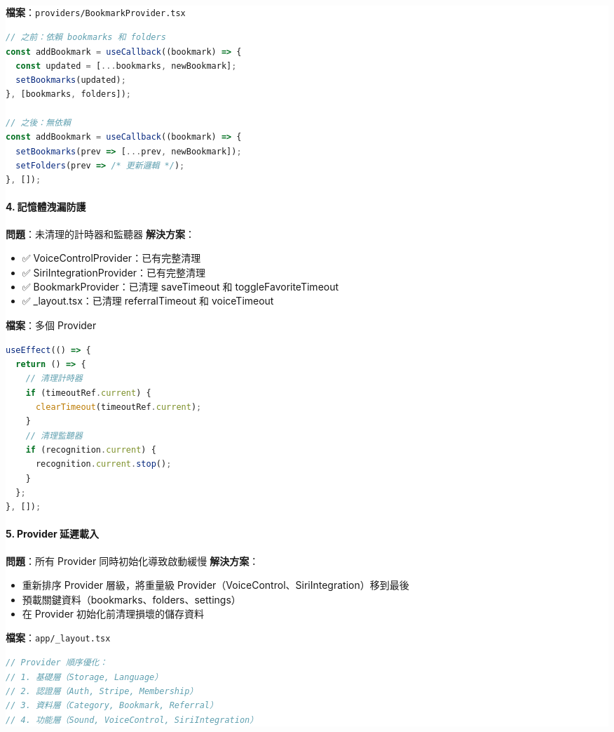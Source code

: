**檔案**：`providers/BookmarkProvider.tsx`
```typescript
// 之前：依賴 bookmarks 和 folders
const addBookmark = useCallback((bookmark) => {
  const updated = [...bookmarks, newBookmark];
  setBookmarks(updated);
}, [bookmarks, folders]);

// 之後：無依賴
const addBookmark = useCallback((bookmark) => {
  setBookmarks(prev => [...prev, newBookmark]);
  setFolders(prev => /* 更新邏輯 */);
}, []);
```

#### 4. 記憶體洩漏防護
**問題**：未清理的計時器和監聽器
**解決方案**：
- ✅ VoiceControlProvider：已有完整清理
- ✅ SiriIntegrationProvider：已有完整清理
- ✅ BookmarkProvider：已清理 saveTimeout 和 toggleFavoriteTimeout
- ✅ _layout.tsx：已清理 referralTimeout 和 voiceTimeout

**檔案**：多個 Provider
```typescript
useEffect(() => {
  return () => {
    // 清理計時器
    if (timeoutRef.current) {
      clearTimeout(timeoutRef.current);
    }
    // 清理監聽器
    if (recognition.current) {
      recognition.current.stop();
    }
  };
}, []);
```

#### 5. Provider 延遲載入
**問題**：所有 Provider 同時初始化導致啟動緩慢
**解決方案**：
- 重新排序 Provider 層級，將重量級 Provider（VoiceControl、SiriIntegration）移到最後
- 預載關鍵資料（bookmarks、folders、settings）
- 在 Provider 初始化前清理損壞的儲存資料

**檔案**：`app/_layout.tsx`
```typescript
// Provider 順序優化：
// 1. 基礎層（Storage, Language）
// 2. 認證層（Auth, Stripe, Membership）
// 3. 資料層（Category, Bookmark, Referral）
// 4. 功能層（Sound, VoiceControl, SiriIntegration）
```
